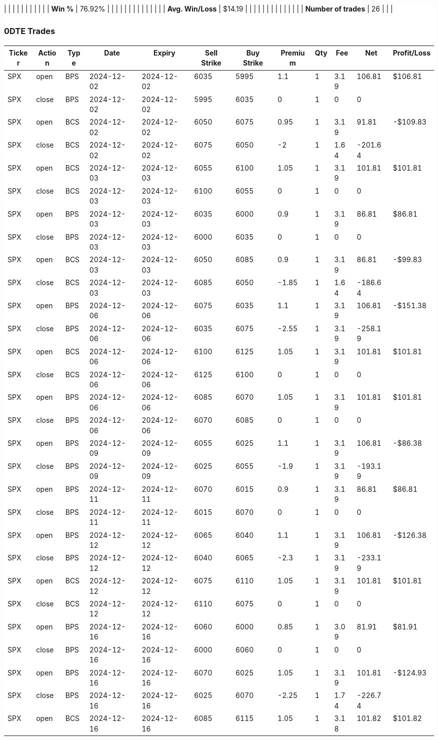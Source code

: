 |      |                    |              |            |            |      |      |                   |     |      | **Win %**            | 76.92%      |     |           |
|      |                    |              |            |            |      |      |                   |     |      | **Avg. Win/Loss**    | $14.19      |     |           |
|      |                    |              |            |            |      |      |                   |     |      | **Number of trades** | 26          |     |           |

</div>


### 0DTE Trades

<div class="trade-table monthly full-width">

|**Ticker**|**Action**|**Type**|**Date**|**Expiry**|**Sell Strike**|**Buy Strike**|**Premium**|**Qty**|**Fee**|**Net**|**Profit/Loss**|
|---|---|---|---|---|---|---|---|---|---|---|---|
|SPX|open|BPS|2024-12-02|2024-12-02|6035|5995|1.1|1|3.19|106.81|$106.81|
|SPX|close|BPS|2024-12-02|2024-12-02|5995|6035|0|1|0|0||
|SPX|open|BCS|2024-12-02|2024-12-02|6050|6075|0.95|1|3.19|91.81|-$109.83|
|SPX|close|BCS|2024-12-02|2024-12-02|6075|6050|-2|1|1.64|-201.64||
|SPX|open|BCS|2024-12-03|2024-12-03|6055|6100|1.05|1|3.19|101.81|$101.81|
|SPX|close|BCS|2024-12-03|2024-12-03|6100|6055|0|1|0|0||
|SPX|open|BPS|2024-12-03|2024-12-03|6035|6000|0.9|1|3.19|86.81|$86.81|
|SPX|close|BPS|2024-12-03|2024-12-03|6000|6035|0|1|0|0||
|SPX|open|BCS|2024-12-03|2024-12-03|6050|6085|0.9|1|3.19|86.81|-$99.83|
|SPX|close|BCS|2024-12-03|2024-12-03|6085|6050|-1.85|1|1.64|-186.64||
|SPX|open|BPS|2024-12-06|2024-12-06|6075|6035|1.1|1|3.19|106.81|-$151.38|
|SPX|close|BPS|2024-12-06|2024-12-06|6035|6075|-2.55|1|3.19|-258.19||
|SPX|open|BCS|2024-12-06|2024-12-06|6100|6125|1.05|1|3.19|101.81|$101.81|
|SPX|close|BCS|2024-12-06|2024-12-06|6125|6100|0|1|0|0||
|SPX|open|BPS|2024-12-06|2024-12-06|6085|6070|1.05|1|3.19|101.81|$101.81|
|SPX|close|BPS|2024-12-06|2024-12-06|6070|6085|0|1|0|0||
|SPX|open|BPS|2024-12-09|2024-12-09|6055|6025|1.1|1|3.19|106.81|-$86.38|
|SPX|close|BPS|2024-12-09|2024-12-09|6025|6055|-1.9|1|3.19|-193.19||
|SPX|open|BPS|2024-12-11|2024-12-11|6070|6015|0.9|1|3.19|86.81|$86.81|
|SPX|close|BPS|2024-12-11|2024-12-11|6015|6070|0|1|0|0||
|SPX|open|BPS|2024-12-12|2024-12-12|6065|6040|1.1|1|3.19|106.81|-$126.38|
|SPX|close|BPS|2024-12-12|2024-12-12|6040|6065|-2.3|1|3.19|-233.19||
|SPX|open|BCS|2024-12-12|2024-12-12|6075|6110|1.05|1|3.19|101.81|$101.81|
|SPX|close|BCS|2024-12-12|2024-12-12|6110|6075|0|1|0|0||
|SPX|open|BPS|2024-12-16|2024-12-16|6060|6000|0.85|1|3.09|81.91|$81.91|
|SPX|close|BPS|2024-12-16|2024-12-16|6000|6060|0|1|0|0||
|SPX|open|BPS|2024-12-16|2024-12-16|6070|6025|1.05|1|3.19|101.81|-$124.93|
|SPX|close|BPS|2024-12-16|2024-12-16|6025|6070|-2.25|1|1.74|-226.74||
|SPX|open|BCS|2024-12-16|2024-12-16|6085|6115|1.05|1|3.18|101.82|$101.82|